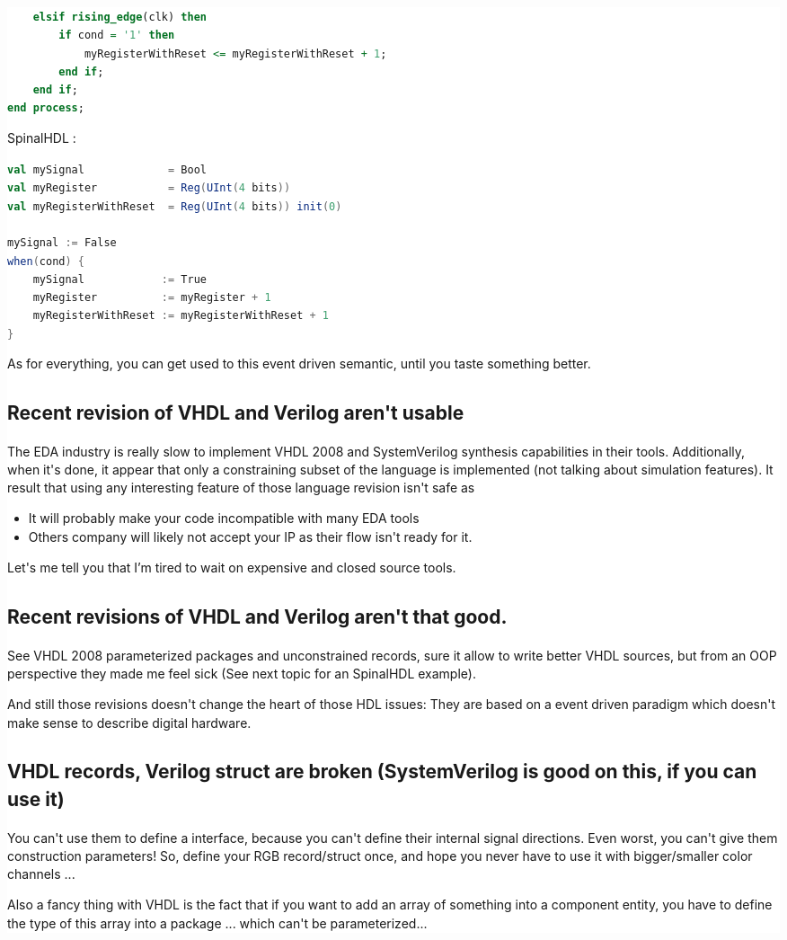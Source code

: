 ```vhdl
    elsif rising_edge(clk) then
        if cond = '1' then
            myRegisterWithReset <= myRegisterWithReset + 1;
        end if;
    end if;
end process;
```

SpinalHDL :

```scala
val mySignal             = Bool
val myRegister           = Reg(UInt(4 bits))
val myRegisterWithReset  = Reg(UInt(4 bits)) init(0)

mySignal := False
when(cond) {
    mySignal            := True
    myRegister          := myRegister + 1
    myRegisterWithReset := myRegisterWithReset + 1
}
```

As for everything, you can get used to this event driven semantic, until you taste something better.

## Recent revision of VHDL and Verilog aren't usable
The EDA industry is really slow to implement VHDL 2008 and SystemVerilog synthesis capabilities in their tools. Additionally, when it's done, it appear that only a constraining subset of the language is implemented (not talking about simulation features). It result that using any interesting feature of those language revision isn't safe as

- It will probably make your code incompatible with many EDA tools
- Others company will likely not accept your IP as their flow isn't ready for it.

Let's me tell you that I’m tired to wait on expensive and closed source tools.

## Recent revisions of VHDL and Verilog aren't that good.
See VHDL 2008 parameterized packages and unconstrained records, sure it allow to write better VHDL sources, but from an OOP perspective they made me feel sick (See next topic for an SpinalHDL example).

And still those revisions doesn't change the heart of those HDL issues: They are based on a event driven paradigm which doesn't make sense to describe digital hardware.

## VHDL records, Verilog struct are broken (SystemVerilog is good on this, if you can use it)
You can't use them to define a interface, because you can't define their internal signal directions. Even worst, you can't give them construction parameters! So, define your RGB record/struct once, and hope you never have to use it with bigger/smaller color channels ...

Also a fancy thing with VHDL is the fact that if you want to add an array of something into a component entity, you have to define the type of this array into a package ... which can't be parameterized...
